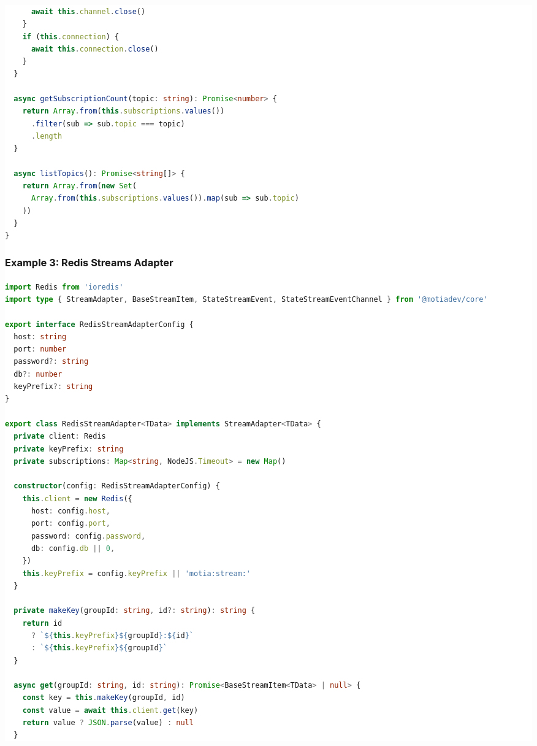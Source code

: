 ```typescript
      await this.channel.close()
    }
    if (this.connection) {
      await this.connection.close()
    }
  }

  async getSubscriptionCount(topic: string): Promise<number> {
    return Array.from(this.subscriptions.values())
      .filter(sub => sub.topic === topic)
      .length
  }

  async listTopics(): Promise<string[]> {
    return Array.from(new Set(
      Array.from(this.subscriptions.values()).map(sub => sub.topic)
    ))
  }
}
```

### Example 3: Redis Streams Adapter

```typescript
import Redis from 'ioredis'
import type { StreamAdapter, BaseStreamItem, StateStreamEvent, StateStreamEventChannel } from '@motiadev/core'

export interface RedisStreamAdapterConfig {
  host: string
  port: number
  password?: string
  db?: number
  keyPrefix?: string
}

export class RedisStreamAdapter<TData> implements StreamAdapter<TData> {
  private client: Redis
  private keyPrefix: string
  private subscriptions: Map<string, NodeJS.Timeout> = new Map()

  constructor(config: RedisStreamAdapterConfig) {
    this.client = new Redis({
      host: config.host,
      port: config.port,
      password: config.password,
      db: config.db || 0,
    })
    this.keyPrefix = config.keyPrefix || 'motia:stream:'
  }

  private makeKey(groupId: string, id?: string): string {
    return id 
      ? `${this.keyPrefix}${groupId}:${id}`
      : `${this.keyPrefix}${groupId}`
  }

  async get(groupId: string, id: string): Promise<BaseStreamItem<TData> | null> {
    const key = this.makeKey(groupId, id)
    const value = await this.client.get(key)
    return value ? JSON.parse(value) : null
  }

```
